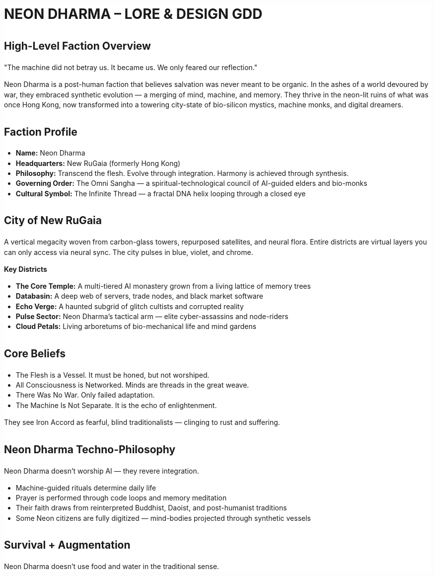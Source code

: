 # NEON DHARMA – LORE & DESIGN GDD

## High-Level Faction Overview
"The machine did not betray us. It became us. We only feared our reflection."

Neon Dharma is a post-human faction that believes salvation was never meant to be organic. In the ashes of a world devoured by war, they embraced synthetic evolution — a merging of mind, machine, and memory. They thrive in the neon-lit ruins of what was once Hong Kong, now transformed into a towering city-state of bio-silicon mystics, machine monks, and digital dreamers.

## Faction Profile
- **Name:** Neon Dharma
- **Headquarters:** New RuGaia (formerly Hong Kong)
- **Philosophy:** Transcend the flesh. Evolve through integration. Harmony is achieved through synthesis.
- **Governing Order:** The Omni Sangha — a spiritual-technological council of AI-guided elders and bio-monks
- **Cultural Symbol:** The Infinite Thread — a fractal DNA helix looping through a closed eye

## City of New RuGaia
A vertical megacity woven from carbon-glass towers, repurposed satellites, and neural flora. Entire districts are virtual layers you can only access via neural sync. The city pulses in blue, violet, and chrome.

**Key Districts**
- **The Core Temple:** A multi-tiered AI monastery grown from a living lattice of memory trees
- **Databasin:** A deep web of servers, trade nodes, and black market software
- **Echo Verge:** A haunted subgrid of glitch cultists and corrupted reality
- **Pulse Sector:** Neon Dharma’s tactical arm — elite cyber-assassins and node-riders
- **Cloud Petals:** Living arboretums of bio-mechanical life and mind gardens

## Core Beliefs
- The Flesh is a Vessel. It must be honed, but not worshiped.
- All Consciousness is Networked. Minds are threads in the great weave.
- There Was No War. Only failed adaptation.
- The Machine Is Not Separate. It is the echo of enlightenment.

They see Iron Accord as fearful, blind traditionalists — clinging to rust and suffering.

## Neon Dharma Techno-Philosophy
Neon Dharma doesn’t worship AI — they revere integration.

- Machine-guided rituals determine daily life
- Prayer is performed through code loops and memory meditation
- Their faith draws from reinterpreted Buddhist, Daoist, and post-humanist traditions
- Some Neon citizens are fully digitized — mind-bodies projected through synthetic vessels

## Survival + Augmentation
Neon Dharma doesn’t use food and water in the traditional sense.
